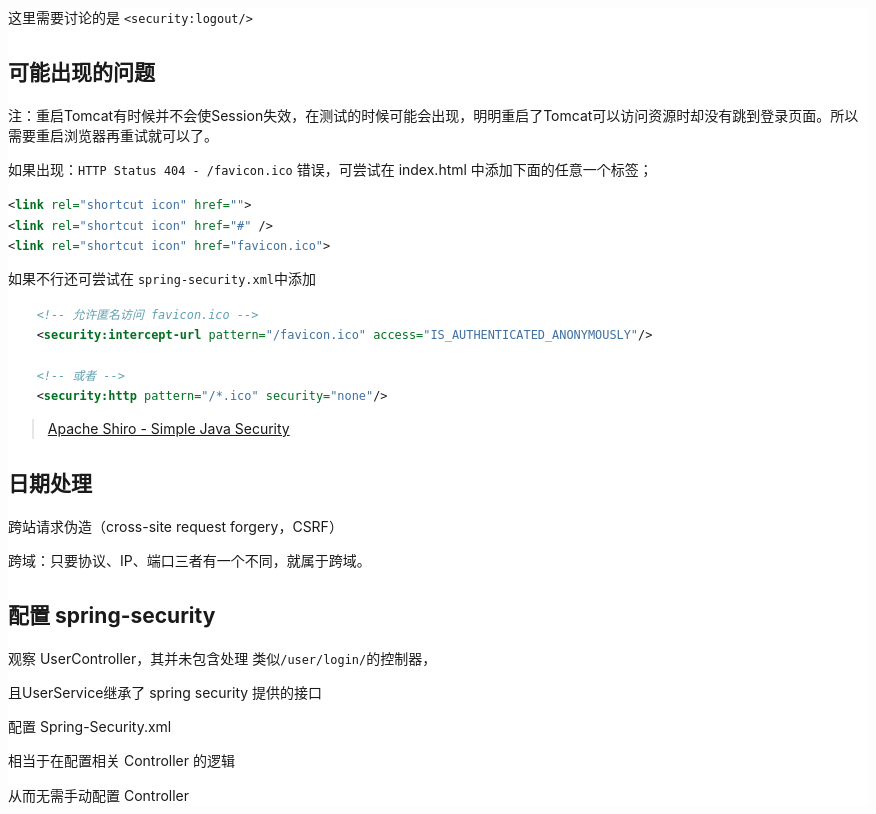 

这里需要讨论的是 `<security:logout/>`  



## 可能出现的问题



注：重启Tomcat有时候并不会使Session失效，在测试的时候可能会出现，明明重启了Tomcat可以访问资源时却没有跳到登录页面。所以需要重启浏览器再重试就可以了。



如果出现：`HTTP Status 404 - /favicon.ico` 错误，可尝试在 index.html 中添加下面的任意一个标签；

```xml
<link rel="shortcut icon" href="">
<link rel="shortcut icon" href="#" />
<link rel="shortcut icon" href="favicon.ico">
```

如果不行还可尝试在 `spring-security.xml`中添加

```xml
    <!-- 允许匿名访问 favicon.ico -->
    <security:intercept-url pattern="/favicon.ico" access="IS_AUTHENTICATED_ANONYMOUSLY"/>

  	<!-- 或者 -->
    <security:http pattern="/*.ico" security="none"/>

```





> [Apache Shiro - Simple Java Security](https://shiro.apache.org/)



## 日期处理



跨站请求伪造（cross-site request forgery，CSRF） 



跨域：只要协议、IP、端口三者有一个不同，就属于跨域。





## 配置 spring-security 

观察 UserController，其并未包含处理 类似`/user/login/`的控制器，

且UserService继承了 spring security 提供的接口

配置 Spring-Security.xml

相当于在配置相关 Controller 的逻辑

从而无需手动配置 Controller
